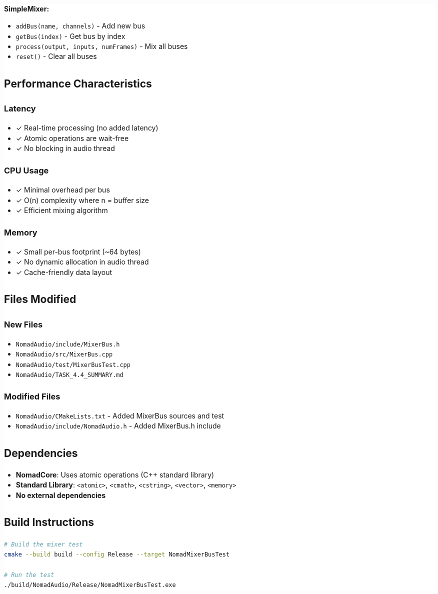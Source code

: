 **SimpleMixer:**
- `addBus(name, channels)` - Add new bus
- `getBus(index)` - Get bus by index
- `process(output, inputs, numFrames)` - Mix all buses
- `reset()` - Clear all buses

## Performance Characteristics

### Latency
- ✓ Real-time processing (no added latency)
- ✓ Atomic operations are wait-free
- ✓ No blocking in audio thread

### CPU Usage
- ✓ Minimal overhead per bus
- ✓ O(n) complexity where n = buffer size
- ✓ Efficient mixing algorithm

### Memory
- ✓ Small per-bus footprint (~64 bytes)
- ✓ No dynamic allocation in audio thread
- ✓ Cache-friendly data layout

## Files Modified

### New Files
- `NomadAudio/include/MixerBus.h`
- `NomadAudio/src/MixerBus.cpp`
- `NomadAudio/test/MixerBusTest.cpp`
- `NomadAudio/TASK_4.4_SUMMARY.md`

### Modified Files
- `NomadAudio/CMakeLists.txt` - Added MixerBus sources and test
- `NomadAudio/include/NomadAudio.h` - Added MixerBus.h include

## Dependencies

- **NomadCore**: Uses atomic operations (C++ standard library)
- **Standard Library**: `<atomic>`, `<cmath>`, `<cstring>`, `<vector>`, `<memory>`
- **No external dependencies**

## Build Instructions

```bash
# Build the mixer test
cmake --build build --config Release --target NomadMixerBusTest

# Run the test
./build/NomadAudio/Release/NomadMixerBusTest.exe
```
